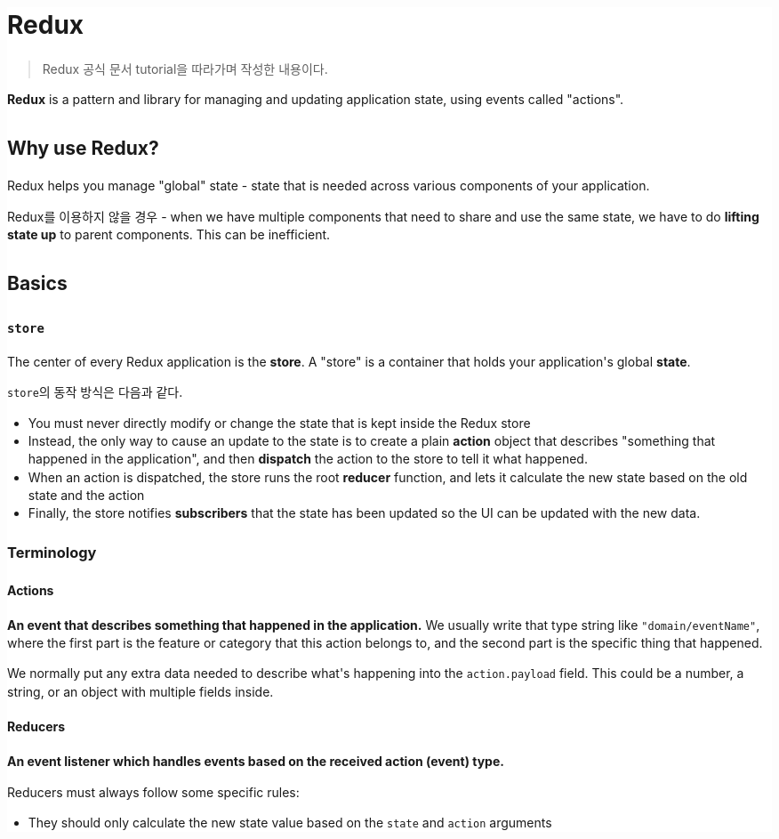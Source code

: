 # Redux

> Redux 공식 문서 tutorial을 따라가며 작성한 내용이다.

**Redux** is a pattern and library for managing and updating application state, using events called "actions".



## Why use Redux?

Redux helps you manage "global" state - state that is needed across various components of your application.

Redux를 이용하지 않을 경우 - when we have multiple components that need to share and use the same state, we have to do **lifting state up** to parent components. This can be inefficient.



## Basics

### `store`

The center of every Redux application is the **store**. A "store" is a container that holds your application's global **state**.

`store`의 동작 방식은 다음과 같다.

- You must never directly modify or change the state that is kept inside the Redux store
- Instead, the only way to cause an update to the state is to create a plain **action** object that describes "something that happened in the application", and then **dispatch** the action to the store to tell it what happened.
- When an action is dispatched, the store runs the root **reducer** function, and lets it calculate the new state based on the old state and the action
- Finally, the store notifies **subscribers** that the state has been updated so the UI can be updated with the new data.

### Terminology

#### Actions

**An event that describes something that happened in the application.** We usually write that type string like `"domain/eventName"`, where the first part is the feature or category that this action belongs to, and the second part is the specific thing that happened.

We normally put any extra data needed to describe what's happening into the `action.payload` field. This could be a number, a string, or an object with multiple fields inside.

#### Reducers

**An event listener which handles events based on the received action (event) type.**

Reducers must always follow some specific rules:

- They should only calculate the new state value based on the `state` and `action` arguments

